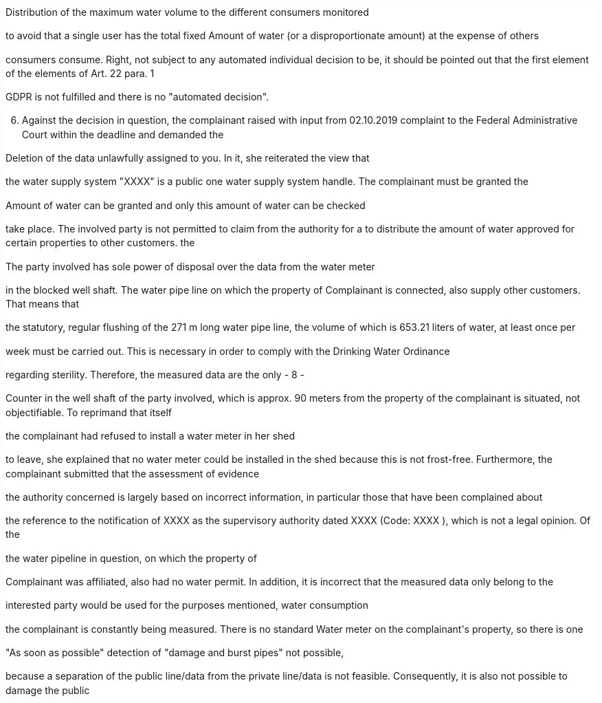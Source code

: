 Distribution of the maximum water volume to the different consumers monitored

to avoid that a single user has the total fixed
Amount of water (or a disproportionate amount) at the expense of others

consumers consume. Right, not subject to any automated individual decision
to be, it should be pointed out that the first element of the elements of Art. 22 para. 1

GDPR is not fulfilled and there is no "automated decision".

6. Against the decision in question, the complainant raised with input from
02.10.2019 complaint to the Federal Administrative Court within the deadline and demanded the

Deletion of the data unlawfully assigned to you. In it, she reiterated the view that

the water supply system "XXXX" is a public one
water supply system handle. The complainant must be granted the

Amount of water can be granted and only this amount of water can be checked

take place. The involved party is not permitted to claim from the authority for a
to distribute the amount of water approved for certain properties to other customers. the

The party involved has sole power of disposal over the data from the water meter

in the blocked well shaft. The water pipe line on which the property of
Complainant is connected, also supply other customers. That means that

the statutory, regular flushing of the 271 m long
water pipe line, the volume of which is 653.21 liters of water, at least once per

week must be carried out. This is necessary in order to comply with the Drinking Water Ordinance

regarding sterility. Therefore, the measured data are the only - 8 -

Counter in the well shaft of the party involved, which is approx. 90 meters from the
property of the complainant is situated, not objectifiable. To reprimand that itself

the complainant had refused to install a water meter in her shed

to leave, she explained that no water meter could be installed in the shed because
this is not frost-free. Furthermore, the complainant submitted that the assessment of evidence

the authority concerned is largely based on incorrect information, in particular those that have been complained about

the reference to the notification of XXXX as the supervisory authority dated XXXX
(Code: XXXX ), which is not a legal opinion. Of the

the water pipeline in question, on which the property of

Complainant was affiliated, also had no water permit.
In addition, it is incorrect that the measured data only belong to the

interested party would be used for the purposes mentioned, water consumption

the complainant is constantly being measured. There is no standard
Water meter on the complainant's property, so there is one

"As soon as possible" detection of "damage and burst pipes" not possible,

because a separation of the public line/data from the private line/data is not
feasible. Consequently, it is also not possible to damage the public
